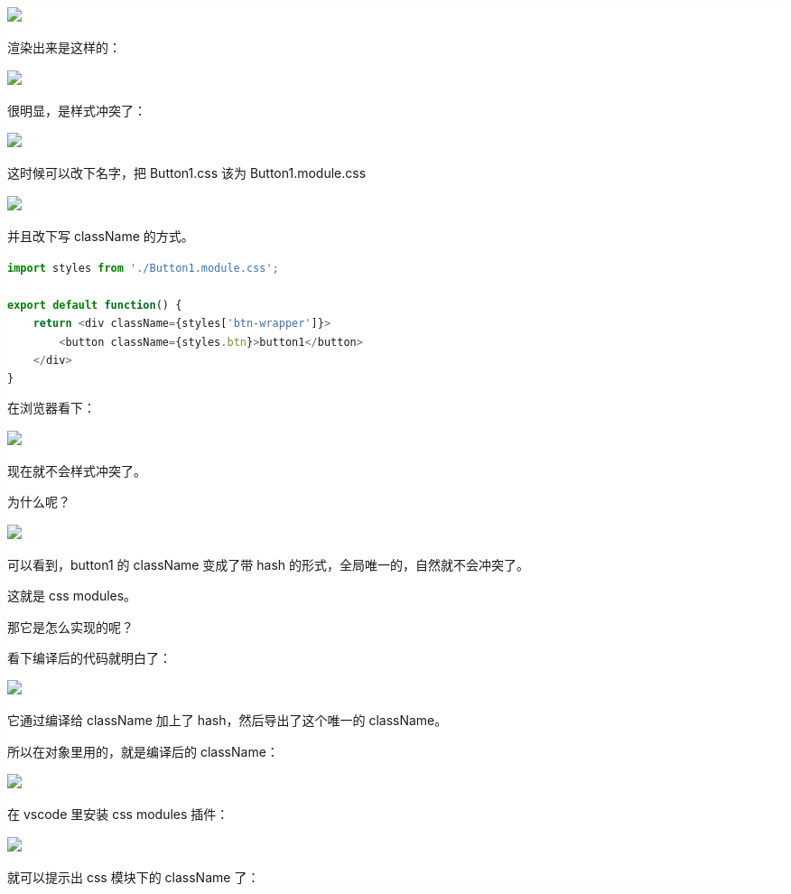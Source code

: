 ![](https://p3-juejin.byteimg.com/tos-cn-i-k3u1fbpfcp/c008f874ca1f4cf49c0281d962df7dc2~tplv-k3u1fbpfcp-jj-mark:0:0:0:0:q75.image#?w=720&h=572&s=97588&e=png&b=1f1f1f)

渲染出来是这样的：

![](https://p9-juejin.byteimg.com/tos-cn-i-k3u1fbpfcp/99d854d61cef4f0eb290c45311beea94~tplv-k3u1fbpfcp-jj-mark:0:0:0:0:q75.image#?w=1232&h=744&s=83719&e=png&b=ffffff)

很明显，是样式冲突了：

![](https://p1-juejin.byteimg.com/tos-cn-i-k3u1fbpfcp/7763b0310fda4477938228a4a1ace6ee~tplv-k3u1fbpfcp-jj-mark:0:0:0:0:q75.image#?w=1640&h=532&s=141009&e=png&b=fefefe)

这时候可以改下名字，把 Button1.css 该为 Button1.module.css

![](https://p9-juejin.byteimg.com/tos-cn-i-k3u1fbpfcp/7a0c4fd9875f40ddb1e6c3546b07639a~tplv-k3u1fbpfcp-jj-mark:0:0:0:0:q75.image#?w=1580&h=366&s=100202&e=png&b=1d1d1d)

并且改下写 className 的方式。

```javascript
import styles from './Button1.module.css';

export default function() {
    return <div className={styles['btn-wrapper']}>
        <button className={styles.btn}>button1</button>
    </div>
}
```

在浏览器看下：

![](https://p3-juejin.byteimg.com/tos-cn-i-k3u1fbpfcp/9f45013540ec47c19a12a29bb4d6f0be~tplv-k3u1fbpfcp-jj-mark:0:0:0:0:q75.image#?w=894&h=710&s=66471&e=png&b=ffffff)

现在就不会样式冲突了。

为什么呢？

![](https://p6-juejin.byteimg.com/tos-cn-i-k3u1fbpfcp/746e7659715c45718bbd2826ad29be74~tplv-k3u1fbpfcp-jj-mark:0:0:0:0:q75.image#?w=1856&h=1106&s=246132&e=png&b=fefefe)

可以看到，button1 的 className 变成了带 hash 的形式，全局唯一的，自然就不会冲突了。

这就是 css modules。

那它是怎么实现的呢？

看下编译后的代码就明白了：

![](https://p1-juejin.byteimg.com/tos-cn-i-k3u1fbpfcp/d1440a5624b440e19b37a6ab1993dcfa~tplv-k3u1fbpfcp-jj-mark:0:0:0:0:q75.image#?w=2066&h=762&s=257378&e=png&b=fefefe)

它通过编译给 className 加上了 hash，然后导出了这个唯一的 className。

所以在对象里用的，就是编译后的 className：

![](https://p9-juejin.byteimg.com/tos-cn-i-k3u1fbpfcp/49354180505b4b7ba57051d0af42196e~tplv-k3u1fbpfcp-jj-mark:0:0:0:0:q75.image#?w=1756&h=548&s=162111&e=png&b=fefefe)

在 vscode 里安装 css modules 插件：

![](https://p6-juejin.byteimg.com/tos-cn-i-k3u1fbpfcp/94ed8f06bf1d47ea818ccd09f2d8ab5c~tplv-k3u1fbpfcp-jj-mark:0:0:0:0:q75.image#?w=1914&h=946&s=294557&e=png&b=1e1e1e)

就可以提示出 css 模块下的 className 了：
